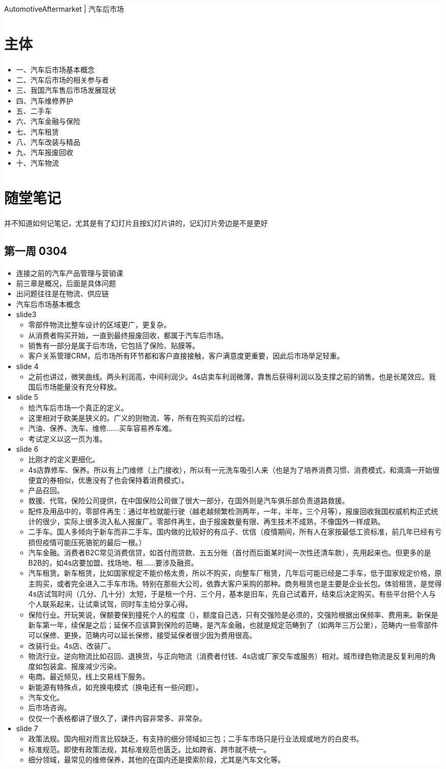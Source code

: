 AutomotiveAftermarket | 汽车后市场

# 主体

- 一、汽车后市场基本概念
- 二、汽车后市场的相关参与者
- 三、我国汽车售后市场发展现状
- 四、汽车维修养护
- 五、二手车
- 六、汽车金融与保险
- 七、汽车租赁
- 八、汽车改装与精品
- 九、汽车报废回收
- 十、汽车物流


# 随堂笔记

并不知道如何记笔记，尤其是有了幻灯片且按幻灯片讲的，记幻灯片旁边是不是更好

## 第一周 0304

- 连接之前的汽车产品管理与营销课
- 前三章是概况，后面是具体问题
- 出问题往往是在物流、供应链
- 汽车后市场基本概念
- slide3
    - 零部件物流比整车设计的区域更广，更复杂。
    - 从消费者购买开始，一直到最终报废回收，都属于汽车后市场。
    - 销售有一部分是属于后市场，它包括了保险、贴膜等。
    - 客户关系管理CRM，后市场所有环节都和客户直接接触，客户满意度更重要，因此后市场举足轻重。
- slide 4
    - 之前也讲过，微笑曲线。两头利润高，中间利润少。4s店卖车利润微薄，靠售后获得利润以及支撑之前的销售。也是长尾效应。我国后市场能量没有充分释放。
- slide 5
    - 给汽车后市场一个真正的定义。
    - 这里相对于欧美是狭义的。广义的则物流、等，所有在购买后的过程。
    - 汽油、保养、洗车、维修……买车容易养车难。
    - 考试定义以这一页为准。
- slide 6
    - 比刚才的定义更细化。
    - 4s店靠修车、保养。所以有上门维修（上门接收），所以有一元洗车吸引人来（也是为了培养消费习惯、消费模式，和滴滴一开始很便宜的券相似，优惠没有了也会保持着消费模式）。
    - 产品召回。
    - 救援、代驾，保险公司提供，在中国保险公司做了很大一部分，在国外则是汽车俱乐部负责道路救援。
    - 配件及用品中的，零部件再生：通过年检就能行驶（越老越频繁检测两年，一年，半年，三个月等），报废回收我国权威机构正式统计的很少，实际上很多流入私人报废厂。零部件再生，由于报废数量有限、再生技术不成熟，不像国外一样成熟。
    - 二手车。国人多倾向于新车而非二手车。国内做的比较好的有瓜子、优信（疫情期间，所有人在家按最低工资标准，前几年已经有亏损但疫情可能压死骆驼的最后一根。）
    - 汽车金融。消费者B2C常见消费信贷，如首付而贷款、五五分账（首付而后面某时间一次性还清车款），先用起来也。但更多的是B2B的，如4s店要加盟、找场地、租……要涉及融资。
    - 汽车租赁。新车租赁，比如国家规定不能价格太贵，所以不购买，向整车厂租赁，几年后可能已经是二手车，低于国家规定价格，原主购买，或者完全进入二手车市场。特别在那些大公司，依靠大客户采购的那种。商务租赁也是主要是企业长包。体验租赁，是觉得4s店试驾时间（几分、几十分）太短，于是租一个月、三个月，基本是旧车，先自己试着开，结束后决定购买。有些平台把个人与个人联系起来，让试乘试驾，同时车主给分享心得。
    - 保险行业。开玩笑说，保额要保到撞死个人的程度（），额度自己选，只有交强险是必须的，交强险根据出保频率、费用来。新保是新车第一年，续保是之后；延保不应该算到保险的范畴，是汽车金融，也就是规定范畴到了（如两年三万公里），范畴内一些零部件可以保修、更换，范畴内可以延长保修，接受延保者很少因为费用很高。
    - 改装行业。4s店、改装厂。
    - 物流行业。逆向物流比如召回、退换货，与正向物流（消费者付钱、4s店或厂家交车或服务）相对。城市绿色物流是反复利用的角度如包装盒、报废减少污染。
    - 电商。最近频见，线上交易线下服务。
    - 新能源有特殊点，如充换电模式（换电还有一些问题）。
    - 汽车文化。
    - 后市场咨询。
    - 仅仅一个表格都讲了很久了，课件内容非常多、非常杂。
- slide 7
    - 政策法规。国内相对而言比较缺乏，有支持的细分领域如三包；二手车市场只是行业法规或地方的白皮书。
    - 标准规范。即使有政策法规，其标准规范也匮乏。比如跨省、跨市就不统一。
    - 细分领域，最常见的维修保养，其他的在国内还是摸索阶段，尤其是汽车文化等。